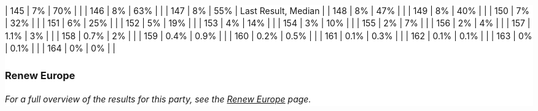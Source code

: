 | 145 | 7% | 70% |  |
| 146 | 8% | 63% |  |
| 147 | 8% | 55% | Last Result, Median |
| 148 | 8% | 47% |  |
| 149 | 8% | 40% |  |
| 150 | 7% | 32% |  |
| 151 | 6% | 25% |  |
| 152 | 5% | 19% |  |
| 153 | 4% | 14% |  |
| 154 | 3% | 10% |  |
| 155 | 2% | 7% |  |
| 156 | 2% | 4% |  |
| 157 | 1.1% | 3% |  |
| 158 | 0.7% | 2% |  |
| 159 | 0.4% | 0.9% |  |
| 160 | 0.2% | 0.5% |  |
| 161 | 0.1% | 0.3% |  |
| 162 | 0.1% | 0.1% |  |
| 163 | 0% | 0.1% |  |
| 164 | 0% | 0% |  |

### Renew Europe

*For a full overview of the results for this party, see the [Renew Europe](party-2021-08-31-reneweurope.html) page.*
